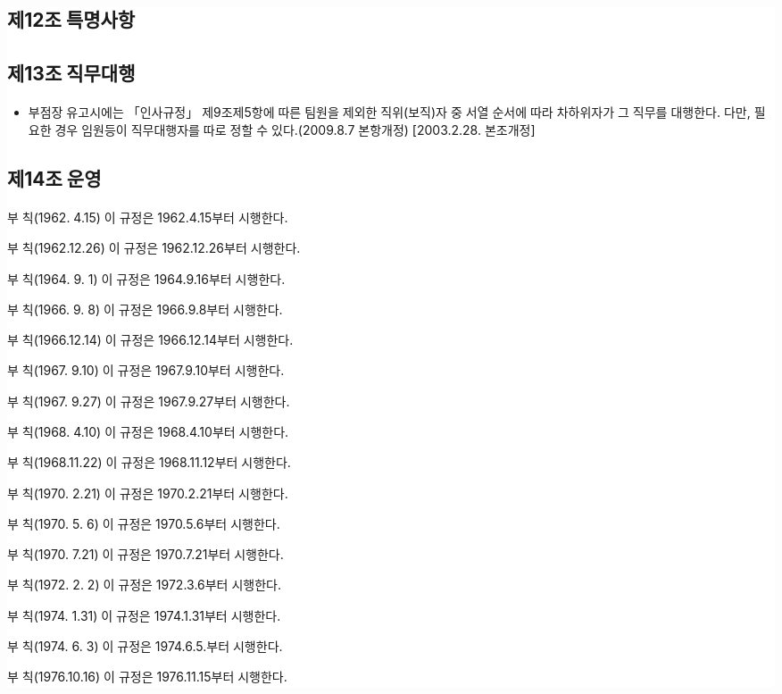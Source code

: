 ## 제12조 특명사항

## 제13조 직무대행
- 부점장 유고시에는 「인사규정」 제9조제5항에 따른 팀원을 제외한 직위(보직)자 중 서열 순서에 따라 차하위자가 그 직무를 대행한다. 다만, 필요한 경우 임원등이 직무대행자를 따로 정할 수 있다.(2009.8.7 본항개정)
[2003.2.28. 본조개정]

## 제14조 운영

부     칙(1962. 4.15)
이 규정은 1962.4.15부터 시행한다.

부     칙(1962.12.26)
이 규정은 1962.12.26부터 시행한다.

부     칙(1964. 9. 1)
이 규정은 1964.9.16부터 시행한다.

부     칙(1966. 9. 8)
이 규정은 1966.9.8부터 시행한다.

부     칙(1966.12.14)
이 규정은 1966.12.14부터 시행한다.

부     칙(1967. 9.10)
이 규정은 1967.9.10부터 시행한다.

부     칙(1967. 9.27)
이 규정은 1967.9.27부터 시행한다.

부     칙(1968. 4.10)
이 규정은 1968.4.10부터 시행한다.

부     칙(1968.11.22)
이 규정은 1968.11.12부터 시행한다.

부     칙(1970. 2.21)
이 규정은 1970.2.21부터 시행한다.

부     칙(1970. 5. 6)
이 규정은 1970.5.6부터 시행한다.

부     칙(1970. 7.21)
이 규정은 1970.7.21부터 시행한다.

부     칙(1972. 2. 2)
이 규정은 1972.3.6부터 시행한다.

부     칙(1974. 1.31)
이 규정은 1974.1.31부터 시행한다.

부     칙(1974. 6. 3)
이 규정은 1974.6.5.부터 시행한다.

부     칙(1976.10.16)
이 규정은 1976.11.15부터 시행한다.
